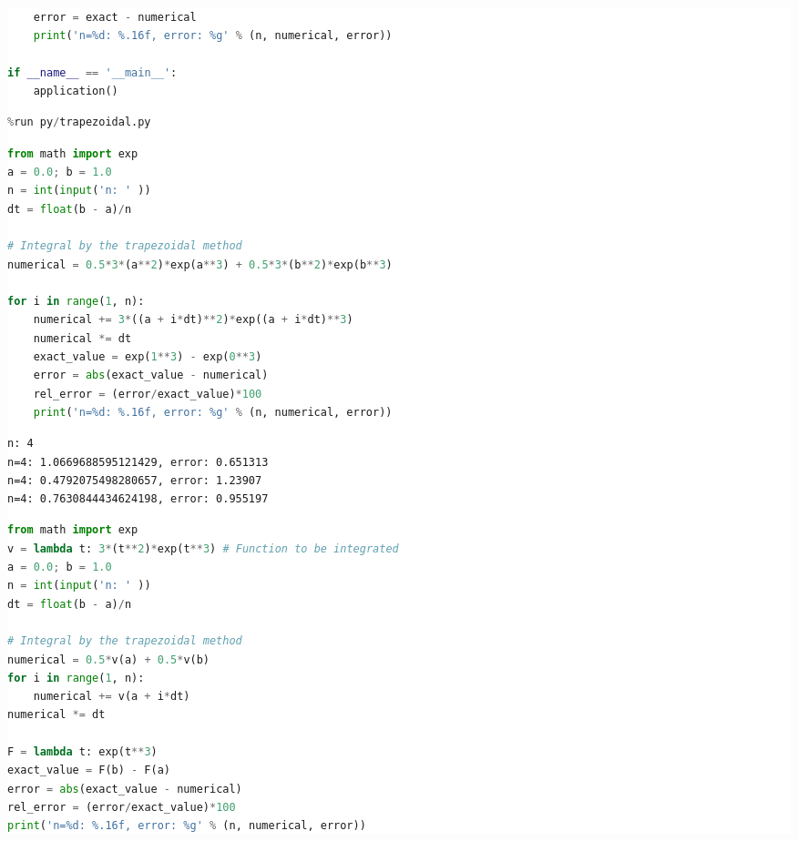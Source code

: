 ```python
    error = exact - numerical
    print('n=%d: %.16f, error: %g' % (n, numerical, error))

if __name__ == '__main__':
    application()

```


```python
%run py/trapezoidal.py
```


```python
from math import exp
a = 0.0; b = 1.0
n = int(input('n: ' ))
dt = float(b - a)/n

# Integral by the trapezoidal method
numerical = 0.5*3*(a**2)*exp(a**3) + 0.5*3*(b**2)*exp(b**3)

for i in range(1, n):
    numerical += 3*((a + i*dt)**2)*exp((a + i*dt)**3)
    numerical *= dt
    exact_value = exp(1**3) - exp(0**3)
    error = abs(exact_value - numerical)
    rel_error = (error/exact_value)*100
    print('n=%d: %.16f, error: %g' % (n, numerical, error))
```

    n: 4
    n=4: 1.0669688595121429, error: 0.651313
    n=4: 0.4792075498280657, error: 1.23907
    n=4: 0.7630844434624198, error: 0.955197



```python
from math import exp
v = lambda t: 3*(t**2)*exp(t**3) # Function to be integrated
a = 0.0; b = 1.0
n = int(input('n: ' ))
dt = float(b - a)/n

# Integral by the trapezoidal method
numerical = 0.5*v(a) + 0.5*v(b)
for i in range(1, n):
    numerical += v(a + i*dt)
numerical *= dt

F = lambda t: exp(t**3)
exact_value = F(b) - F(a)
error = abs(exact_value - numerical)
rel_error = (error/exact_value)*100
print('n=%d: %.16f, error: %g' % (n, numerical, error))
```

